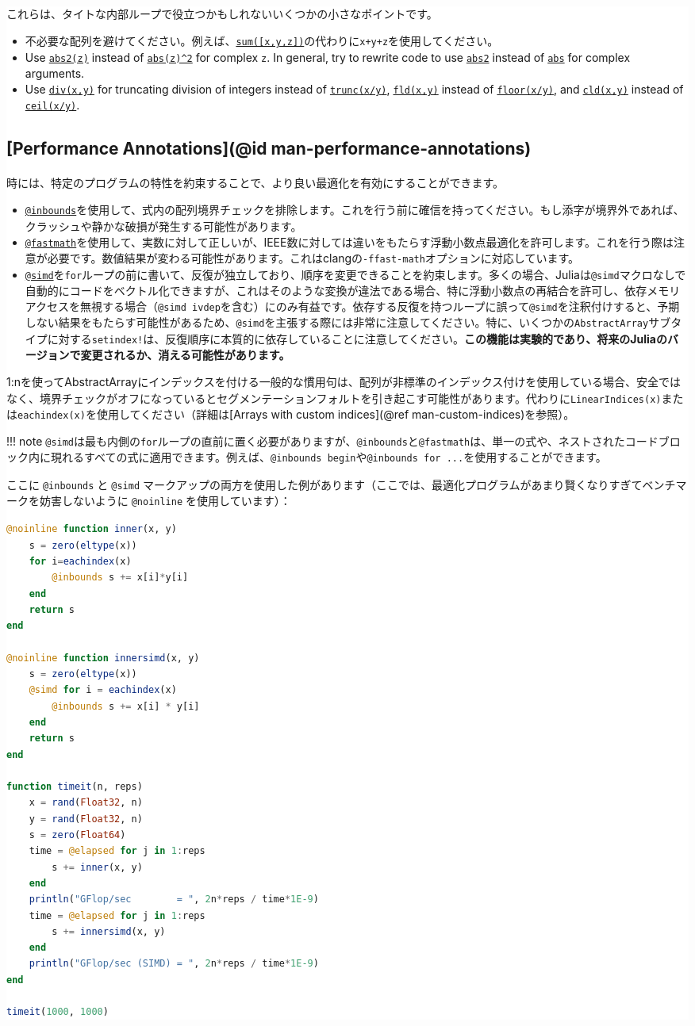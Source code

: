 これらは、タイトな内部ループで役立つかもしれないいくつかの小さなポイントです。

  * 不必要な配列を避けてください。例えば、[`sum([x,y,z])`](@ref)の代わりに`x+y+z`を使用してください。
  * Use [`abs2(z)`](@ref) instead of [`abs(z)^2`](@ref) for complex `z`. In general, try to rewrite code to use [`abs2`](@ref) instead of [`abs`](@ref) for complex arguments.
  * Use [`div(x,y)`](@ref) for truncating division of integers instead of [`trunc(x/y)`](@ref), [`fld(x,y)`](@ref) instead of [`floor(x/y)`](@ref), and [`cld(x,y)`](@ref) instead of [`ceil(x/y)`](@ref).

## [Performance Annotations](@id man-performance-annotations)

時には、特定のプログラムの特性を約束することで、より良い最適化を有効にすることができます。

  * [`@inbounds`](@ref)を使用して、式内の配列境界チェックを排除します。これを行う前に確信を持ってください。もし添字が境界外であれば、クラッシュや静かな破損が発生する可能性があります。
  * [`@fastmath`](@ref)を使用して、実数に対して正しいが、IEEE数に対しては違いをもたらす浮動小数点最適化を許可します。これを行う際は注意が必要です。数値結果が変わる可能性があります。これはclangの`-ffast-math`オプションに対応しています。
  * [`@simd`](@ref)を`for`ループの前に書いて、反復が独立しており、順序を変更できることを約束します。多くの場合、Juliaは`@simd`マクロなしで自動的にコードをベクトル化できますが、これはそのような変換が違法である場合、特に浮動小数点の再結合を許可し、依存メモリアクセスを無視する場合（`@simd ivdep`を含む）にのみ有益です。依存する反復を持つループに誤って`@simd`を注釈付けすると、予期しない結果をもたらす可能性があるため、`@simd`を主張する際には非常に注意してください。特に、いくつかの`AbstractArray`サブタイプに対する`setindex!`は、反復順序に本質的に依存していることに注意してください。**この機能は実験的であり、将来のJuliaのバージョンで変更されるか、消える可能性があります。**

1:nを使ってAbstractArrayにインデックスを付ける一般的な慣用句は、配列が非標準のインデックス付けを使用している場合、安全ではなく、境界チェックがオフになっているとセグメンテーションフォルトを引き起こす可能性があります。代わりに`LinearIndices(x)`または`eachindex(x)`を使用してください（詳細は[Arrays with custom indices](@ref man-custom-indices)を参照）。

!!! note
    `@simd`は最も内側の`for`ループの直前に置く必要がありますが、`@inbounds`と`@fastmath`は、単一の式や、ネストされたコードブロック内に現れるすべての式に適用できます。例えば、`@inbounds begin`や`@inbounds for ...`を使用することができます。


ここに `@inbounds` と `@simd` マークアップの両方を使用した例があります（ここでは、最適化プログラムがあまり賢くなりすぎてベンチマークを妨害しないように `@noinline` を使用しています）：

```julia
@noinline function inner(x, y)
    s = zero(eltype(x))
    for i=eachindex(x)
        @inbounds s += x[i]*y[i]
    end
    return s
end

@noinline function innersimd(x, y)
    s = zero(eltype(x))
    @simd for i = eachindex(x)
        @inbounds s += x[i] * y[i]
    end
    return s
end

function timeit(n, reps)
    x = rand(Float32, n)
    y = rand(Float32, n)
    s = zero(Float64)
    time = @elapsed for j in 1:reps
        s += inner(x, y)
    end
    println("GFlop/sec        = ", 2n*reps / time*1E-9)
    time = @elapsed for j in 1:reps
        s += innersimd(x, y)
    end
    println("GFlop/sec (SIMD) = ", 2n*reps / time*1E-9)
end

timeit(1000, 1000)
```
